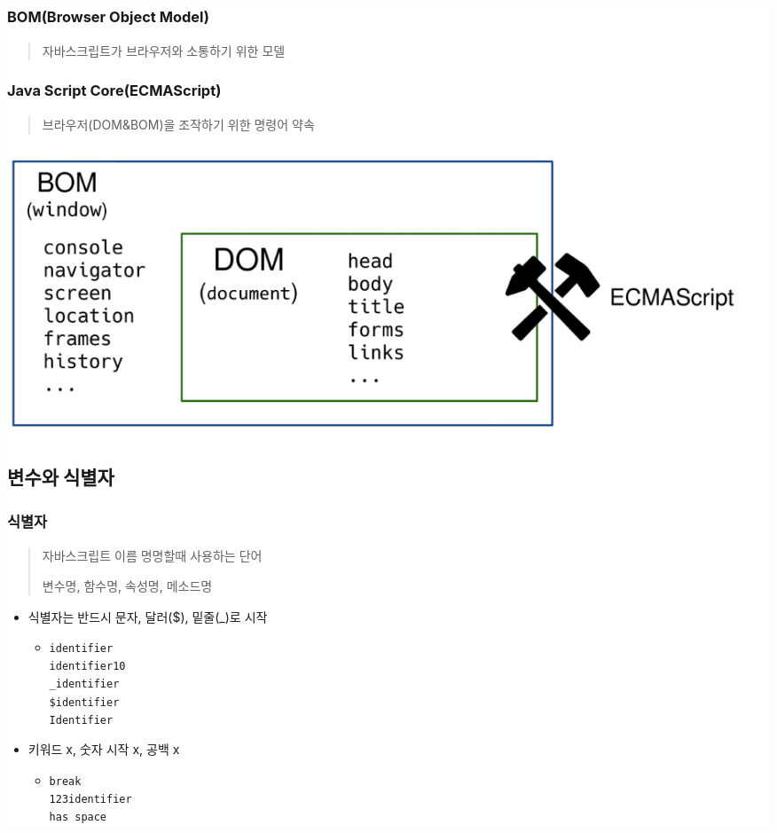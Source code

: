 

### BOM(Browser Object Model)

> 자바스크립트가 브라우저와 소통하기 위한 모델



### Java Script Core(ECMAScript)

> 브라우저(DOM&BOM)을 조작하기 위한 명령어 약속

![image-20220425204654037](JavaScript.assets/image-20220425204654037.png)



## 변수와 식별자 

### 식별자

> 자바스크립트 이름 명명할때 사용하는 단어
>
> 변수명, 함수명, 속성명, 메소드명

* 식별자는 반드시 문자, 달러($), 밑줄(_)로 시작

  * ```js
    identifier
    identifier10
    _identifier
    $identifier
    Identifier
    ```

* 키워드 x, 숫자 시작 x, 공백 x

  * ```
    break
    123identifier
    has space
    ```
